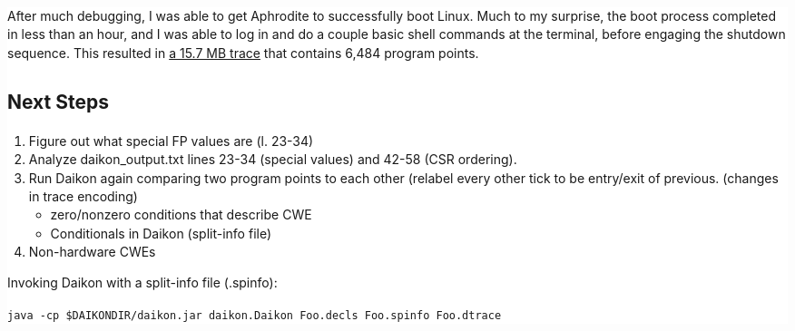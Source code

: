 After much debugging, I was able to get Aphrodite to successfully boot Linux. 
Much to my surprise, the boot process completed in less than an hour, and I was 
able to log in and do a couple basic shell commands at the terminal, before 
engaging the shutdown sequence. This resulted in [a 15.7 MB trace](src/utils/trace/20220805-181853.dtrace) 
that contains 6,484 program points.

## Next Steps

1. Figure out what special FP values are (l. 23-34)
1. Analyze daikon_output.txt lines 23-34 (special values) and 42-58 (CSR ordering).
1. Run Daikon again comparing two program points to each other (relabel every 
other tick to be entry/exit of previous. (changes in trace encoding)
	- zero/nonzero conditions that describe CWE
	- Conditionals in Daikon (split-info file)
1. Non-hardware CWEs

Invoking Daikon with a split-info file (.spinfo):

	java -cp $DAIKONDIR/daikon.jar daikon.Daikon Foo.decls Foo.spinfo Foo.dtrace